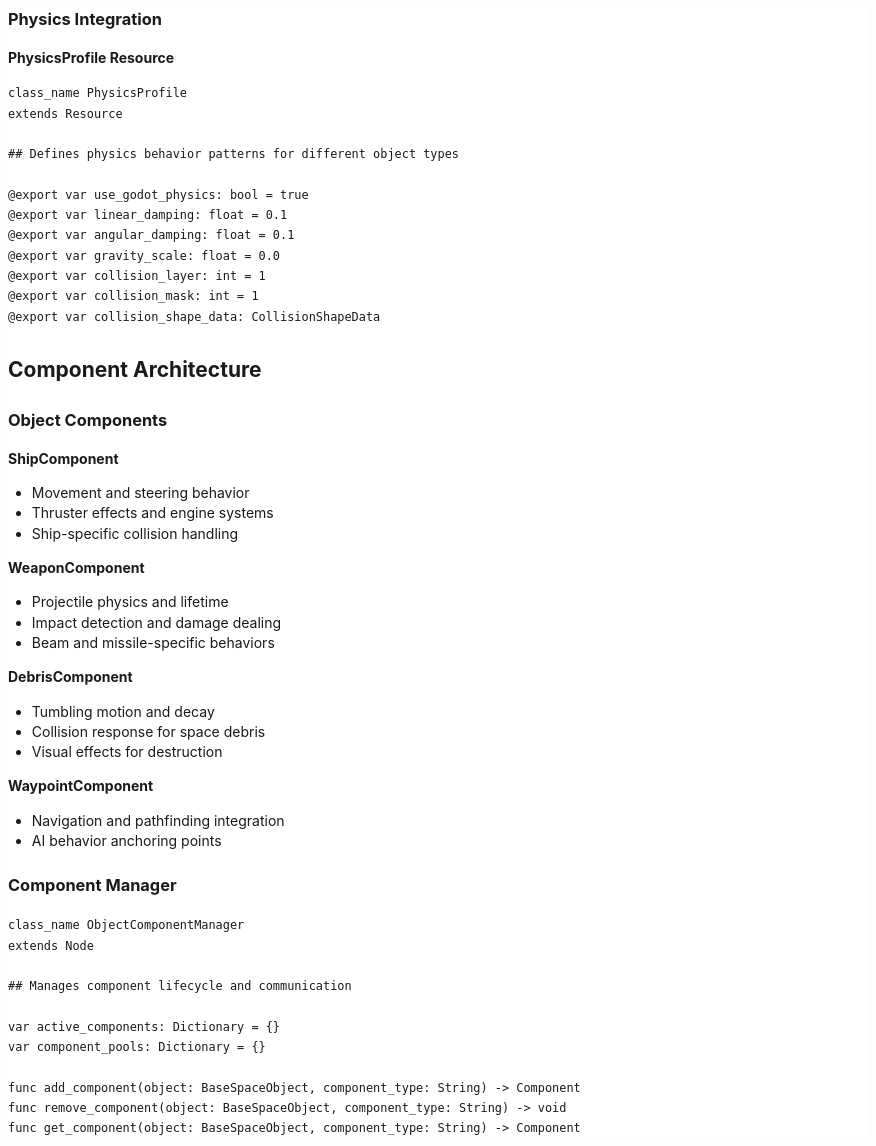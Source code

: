 ### Physics Integration

**PhysicsProfile Resource**
```gdscript
class_name PhysicsProfile
extends Resource

## Defines physics behavior patterns for different object types

@export var use_godot_physics: bool = true
@export var linear_damping: float = 0.1
@export var angular_damping: float = 0.1
@export var gravity_scale: float = 0.0
@export var collision_layer: int = 1
@export var collision_mask: int = 1
@export var collision_shape_data: CollisionShapeData
```

## Component Architecture

### Object Components

**ShipComponent**
- Movement and steering behavior
- Thruster effects and engine systems
- Ship-specific collision handling

**WeaponComponent**
- Projectile physics and lifetime
- Impact detection and damage dealing
- Beam and missile-specific behaviors

**DebrisComponent**
- Tumbling motion and decay
- Collision response for space debris
- Visual effects for destruction

**WaypointComponent**
- Navigation and pathfinding integration
- AI behavior anchoring points

### Component Manager

```gdscript
class_name ObjectComponentManager
extends Node

## Manages component lifecycle and communication

var active_components: Dictionary = {}
var component_pools: Dictionary = {}

func add_component(object: BaseSpaceObject, component_type: String) -> Component
func remove_component(object: BaseSpaceObject, component_type: String) -> void
func get_component(object: BaseSpaceObject, component_type: String) -> Component
```
